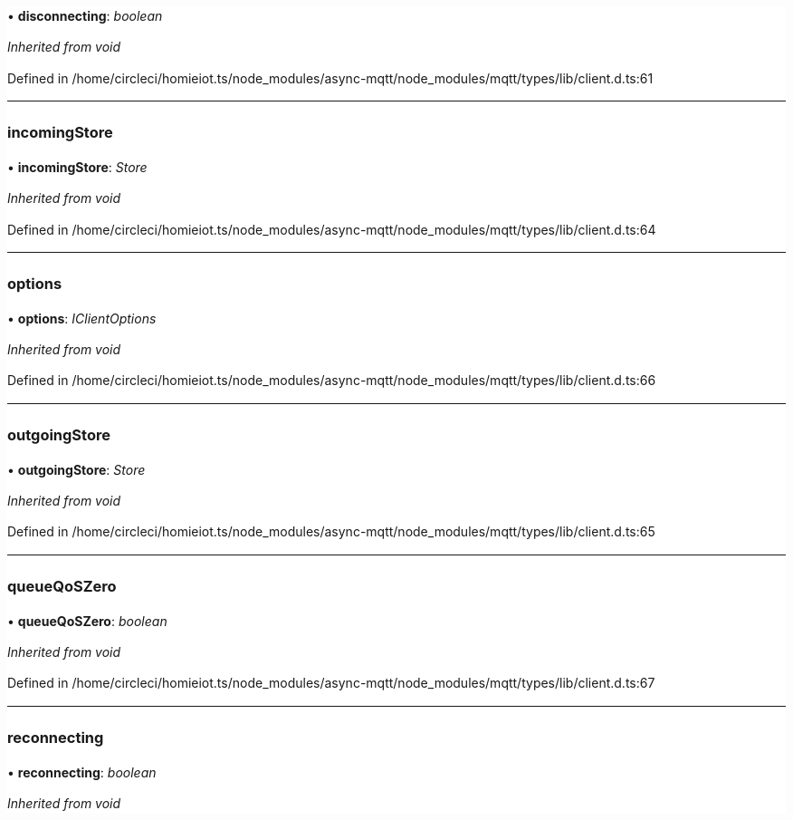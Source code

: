 • **disconnecting**: *boolean*

*Inherited from void*

Defined in /home/circleci/homieiot.ts/node_modules/async-mqtt/node_modules/mqtt/types/lib/client.d.ts:61

___

###  incomingStore

• **incomingStore**: *Store*

*Inherited from void*

Defined in /home/circleci/homieiot.ts/node_modules/async-mqtt/node_modules/mqtt/types/lib/client.d.ts:64

___

###  options

• **options**: *IClientOptions*

*Inherited from void*

Defined in /home/circleci/homieiot.ts/node_modules/async-mqtt/node_modules/mqtt/types/lib/client.d.ts:66

___

###  outgoingStore

• **outgoingStore**: *Store*

*Inherited from void*

Defined in /home/circleci/homieiot.ts/node_modules/async-mqtt/node_modules/mqtt/types/lib/client.d.ts:65

___

###  queueQoSZero

• **queueQoSZero**: *boolean*

*Inherited from void*

Defined in /home/circleci/homieiot.ts/node_modules/async-mqtt/node_modules/mqtt/types/lib/client.d.ts:67

___

###  reconnecting

• **reconnecting**: *boolean*

*Inherited from void*
